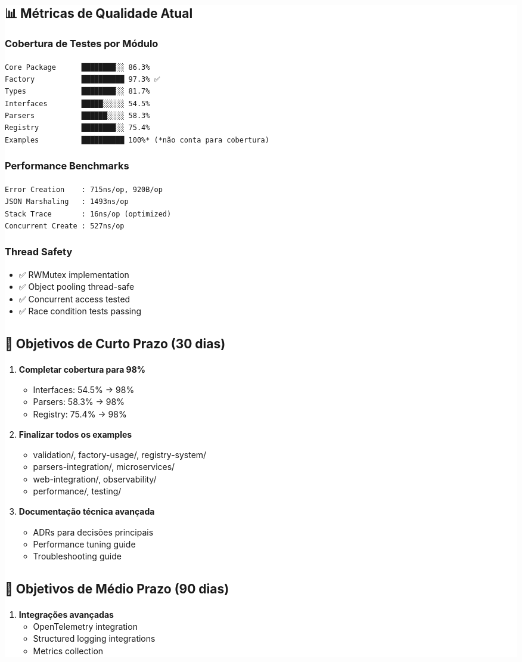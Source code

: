 ## 📊 Métricas de Qualidade Atual

### Cobertura de Testes por Módulo
```
Core Package      ████████░░ 86.3%
Factory           ██████████ 97.3% ✅
Types             ████████░░ 81.7%
Interfaces        █████░░░░░ 54.5%
Parsers           ██████░░░░ 58.3%
Registry          ████████░░ 75.4%
Examples          ██████████ 100%* (*não conta para cobertura)
```

### Performance Benchmarks
```
Error Creation    : 715ns/op, 920B/op
JSON Marshaling   : 1493ns/op
Stack Trace       : 16ns/op (optimized)
Concurrent Create : 527ns/op
```

### Thread Safety
- ✅ RWMutex implementation
- ✅ Object pooling thread-safe
- ✅ Concurrent access tested
- ✅ Race condition tests passing

## 🎯 Objetivos de Curto Prazo (30 dias)

1. **Completar cobertura para 98%**
   - Interfaces: 54.5% → 98%
   - Parsers: 58.3% → 98%
   - Registry: 75.4% → 98%

2. **Finalizar todos os examples**
   - validation/, factory-usage/, registry-system/
   - parsers-integration/, microservices/
   - web-integration/, observability/
   - performance/, testing/

3. **Documentação técnica avançada**
   - ADRs para decisões principais
   - Performance tuning guide
   - Troubleshooting guide

## 🎯 Objetivos de Médio Prazo (90 dias)

1. **Integrações avançadas**
   - OpenTelemetry integration
   - Structured logging integrations
   - Metrics collection
